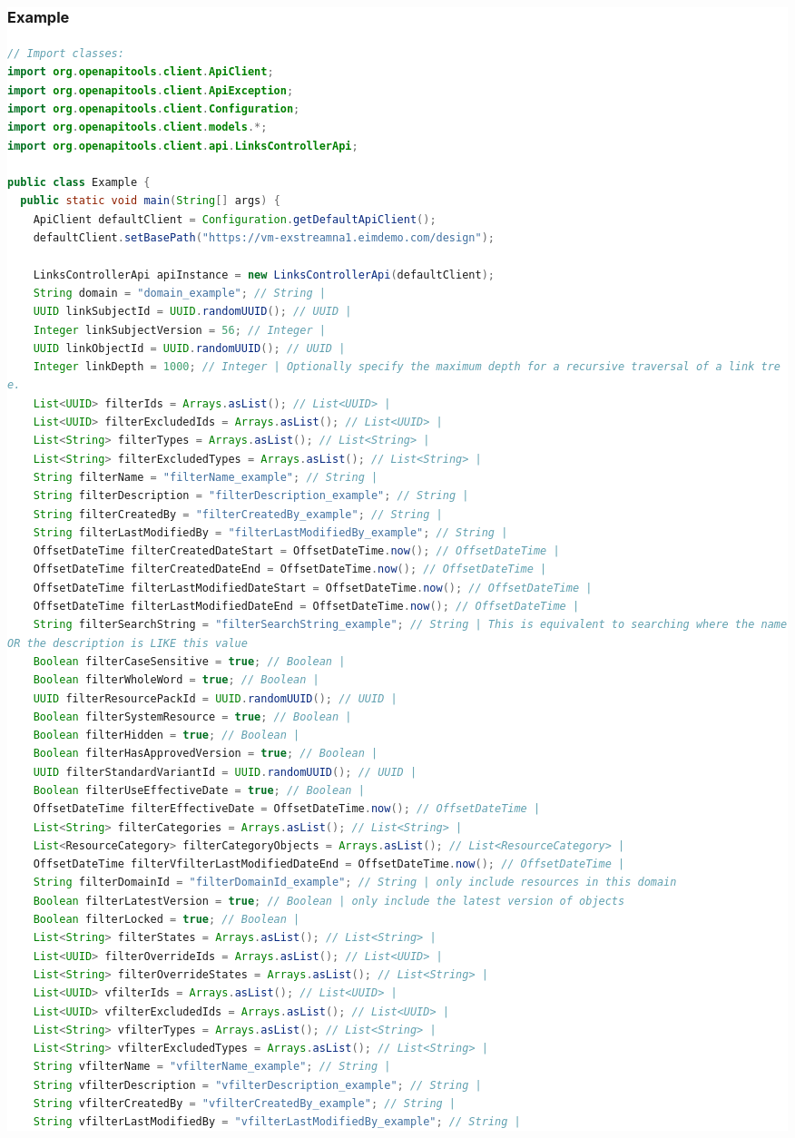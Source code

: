 

### Example
```java
// Import classes:
import org.openapitools.client.ApiClient;
import org.openapitools.client.ApiException;
import org.openapitools.client.Configuration;
import org.openapitools.client.models.*;
import org.openapitools.client.api.LinksControllerApi;

public class Example {
  public static void main(String[] args) {
    ApiClient defaultClient = Configuration.getDefaultApiClient();
    defaultClient.setBasePath("https://vm-exstreamna1.eimdemo.com/design");

    LinksControllerApi apiInstance = new LinksControllerApi(defaultClient);
    String domain = "domain_example"; // String | 
    UUID linkSubjectId = UUID.randomUUID(); // UUID | 
    Integer linkSubjectVersion = 56; // Integer | 
    UUID linkObjectId = UUID.randomUUID(); // UUID | 
    Integer linkDepth = 1000; // Integer | Optionally specify the maximum depth for a recursive traversal of a link tree.
    List<UUID> filterIds = Arrays.asList(); // List<UUID> | 
    List<UUID> filterExcludedIds = Arrays.asList(); // List<UUID> | 
    List<String> filterTypes = Arrays.asList(); // List<String> | 
    List<String> filterExcludedTypes = Arrays.asList(); // List<String> | 
    String filterName = "filterName_example"; // String | 
    String filterDescription = "filterDescription_example"; // String | 
    String filterCreatedBy = "filterCreatedBy_example"; // String | 
    String filterLastModifiedBy = "filterLastModifiedBy_example"; // String | 
    OffsetDateTime filterCreatedDateStart = OffsetDateTime.now(); // OffsetDateTime | 
    OffsetDateTime filterCreatedDateEnd = OffsetDateTime.now(); // OffsetDateTime | 
    OffsetDateTime filterLastModifiedDateStart = OffsetDateTime.now(); // OffsetDateTime | 
    OffsetDateTime filterLastModifiedDateEnd = OffsetDateTime.now(); // OffsetDateTime | 
    String filterSearchString = "filterSearchString_example"; // String | This is equivalent to searching where the name OR the description is LIKE this value
    Boolean filterCaseSensitive = true; // Boolean | 
    Boolean filterWholeWord = true; // Boolean | 
    UUID filterResourcePackId = UUID.randomUUID(); // UUID | 
    Boolean filterSystemResource = true; // Boolean | 
    Boolean filterHidden = true; // Boolean | 
    Boolean filterHasApprovedVersion = true; // Boolean | 
    UUID filterStandardVariantId = UUID.randomUUID(); // UUID | 
    Boolean filterUseEffectiveDate = true; // Boolean | 
    OffsetDateTime filterEffectiveDate = OffsetDateTime.now(); // OffsetDateTime | 
    List<String> filterCategories = Arrays.asList(); // List<String> | 
    List<ResourceCategory> filterCategoryObjects = Arrays.asList(); // List<ResourceCategory> | 
    OffsetDateTime filterVfilterLastModifiedDateEnd = OffsetDateTime.now(); // OffsetDateTime | 
    String filterDomainId = "filterDomainId_example"; // String | only include resources in this domain
    Boolean filterLatestVersion = true; // Boolean | only include the latest version of objects
    Boolean filterLocked = true; // Boolean | 
    List<String> filterStates = Arrays.asList(); // List<String> | 
    List<UUID> filterOverrideIds = Arrays.asList(); // List<UUID> | 
    List<String> filterOverrideStates = Arrays.asList(); // List<String> | 
    List<UUID> vfilterIds = Arrays.asList(); // List<UUID> | 
    List<UUID> vfilterExcludedIds = Arrays.asList(); // List<UUID> | 
    List<String> vfilterTypes = Arrays.asList(); // List<String> | 
    List<String> vfilterExcludedTypes = Arrays.asList(); // List<String> | 
    String vfilterName = "vfilterName_example"; // String | 
    String vfilterDescription = "vfilterDescription_example"; // String | 
    String vfilterCreatedBy = "vfilterCreatedBy_example"; // String | 
    String vfilterLastModifiedBy = "vfilterLastModifiedBy_example"; // String | 
```